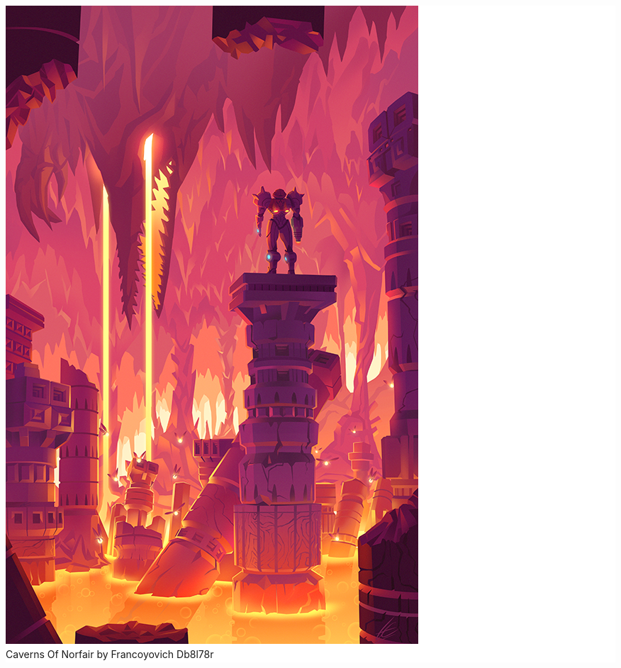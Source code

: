 [![Caverns Of Norfair by Francoyovich Db8l78r](https://raw.githubusercontent.com/buckmanc/wallpapers/main/mobile/metroid/caverns_of_norfair_by_francoyovich_db8l78r.png "Caverns Of Norfair by Francoyovich Db8l78r")](https://raw.githubusercontent.com/buckmanc/wallpapers/main/mobile/metroid/caverns_of_norfair_by_francoyovich_db8l78r.png)\
Caverns Of Norfair by Francoyovich Db8l78r
